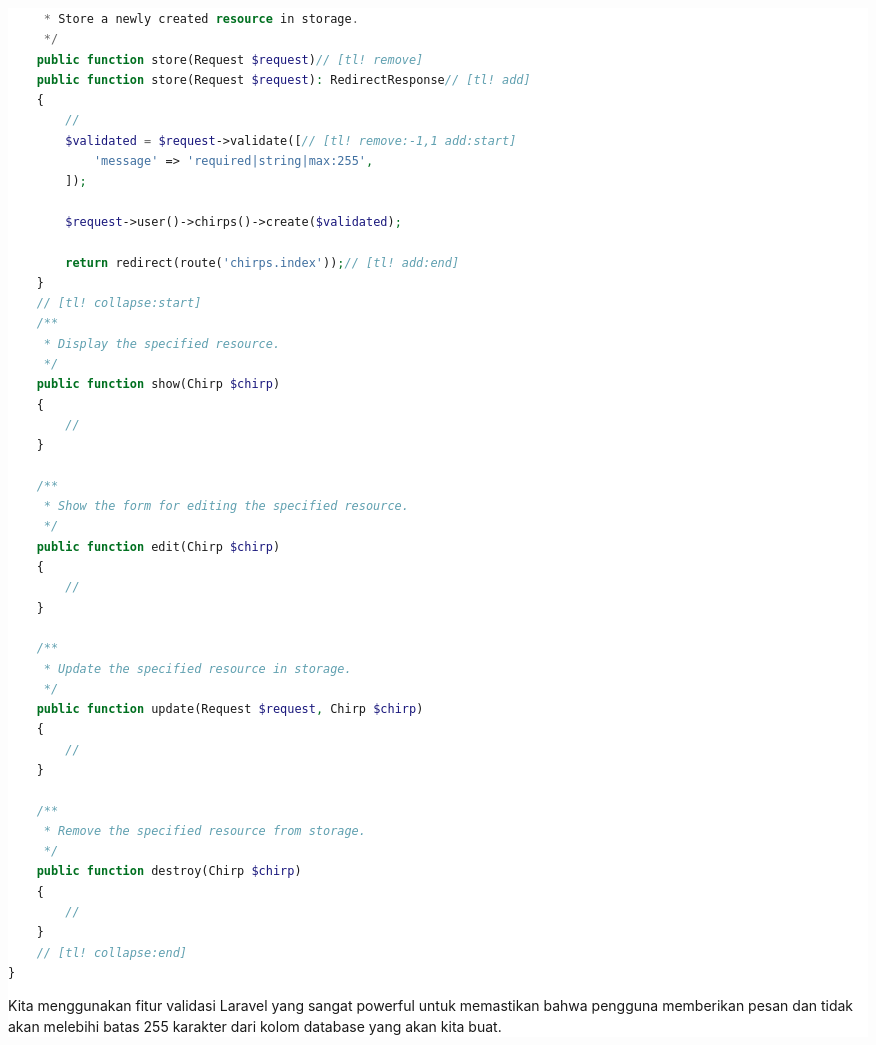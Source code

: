 ```php filename=app/Http/Controllers/ChirpController.php
     * Store a newly created resource in storage.
     */
    public function store(Request $request)// [tl! remove]
    public function store(Request $request): RedirectResponse// [tl! add]
    {
        //
        $validated = $request->validate([// [tl! remove:-1,1 add:start]
            'message' => 'required|string|max:255',
        ]);

        $request->user()->chirps()->create($validated);

        return redirect(route('chirps.index'));// [tl! add:end]
    }
    // [tl! collapse:start]
    /**
     * Display the specified resource.
     */
    public function show(Chirp $chirp)
    {
        //
    }

    /**
     * Show the form for editing the specified resource.
     */
    public function edit(Chirp $chirp)
    {
        //
    }

    /**
     * Update the specified resource in storage.
     */
    public function update(Request $request, Chirp $chirp)
    {
        //
    }

    /**
     * Remove the specified resource from storage.
     */
    public function destroy(Chirp $chirp)
    {
        //
    }
    // [tl! collapse:end]
}
```

Kita menggunakan fitur validasi Laravel yang sangat powerful untuk memastikan bahwa pengguna memberikan pesan dan tidak akan melebihi batas 255 karakter dari kolom database yang akan kita buat.
